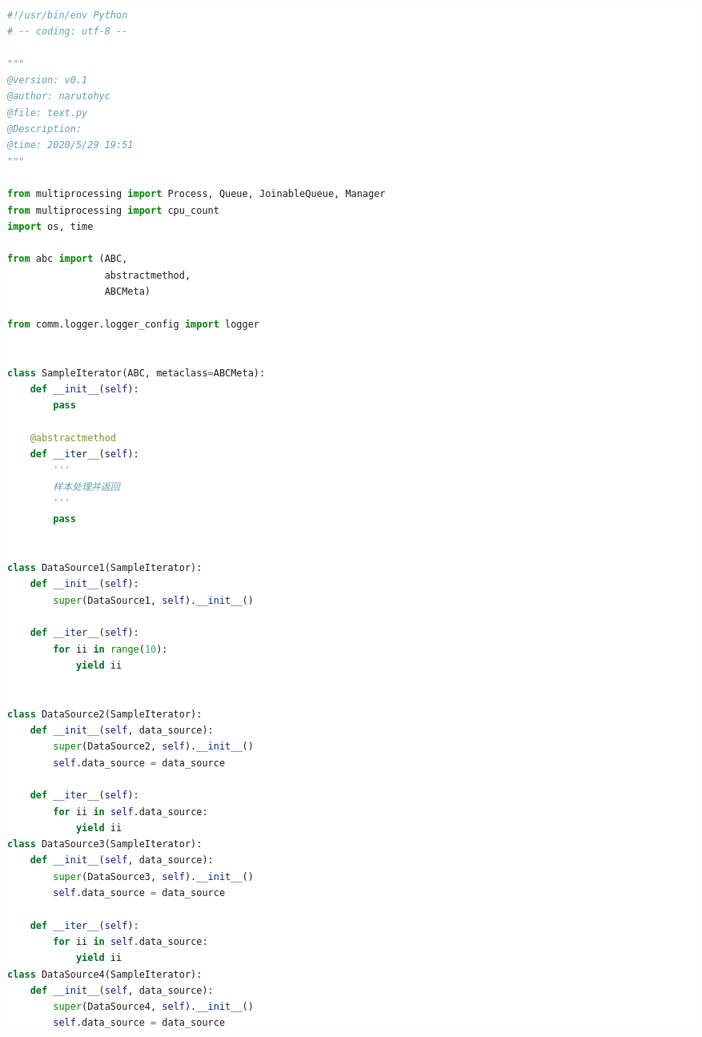 ```python
#!/usr/bin/env Python
# -- coding: utf-8 --

"""
@version: v0.1
@author: narutohyc
@file: text.py
@Description: 
@time: 2020/5/29 19:51
"""

from multiprocessing import Process, Queue, JoinableQueue, Manager
from multiprocessing import cpu_count
import os, time

from abc import (ABC,
                 abstractmethod,
                 ABCMeta)

from comm.logger.logger_config import logger


class SampleIterator(ABC, metaclass=ABCMeta):
    def __init__(self):
        pass

    @abstractmethod
    def __iter__(self):
        '''
        样本处理并返回
        '''
        pass


class DataSource1(SampleIterator):
    def __init__(self):
        super(DataSource1, self).__init__()

    def __iter__(self):
        for ii in range(10):
            yield ii


class DataSource2(SampleIterator):
    def __init__(self, data_source):
        super(DataSource2, self).__init__()
        self.data_source = data_source

    def __iter__(self):
        for ii in self.data_source:
            yield ii
class DataSource3(SampleIterator):
    def __init__(self, data_source):
        super(DataSource3, self).__init__()
        self.data_source = data_source

    def __iter__(self):
        for ii in self.data_source:
            yield ii
class DataSource4(SampleIterator):
    def __init__(self, data_source):
        super(DataSource4, self).__init__()
        self.data_source = data_source
```
